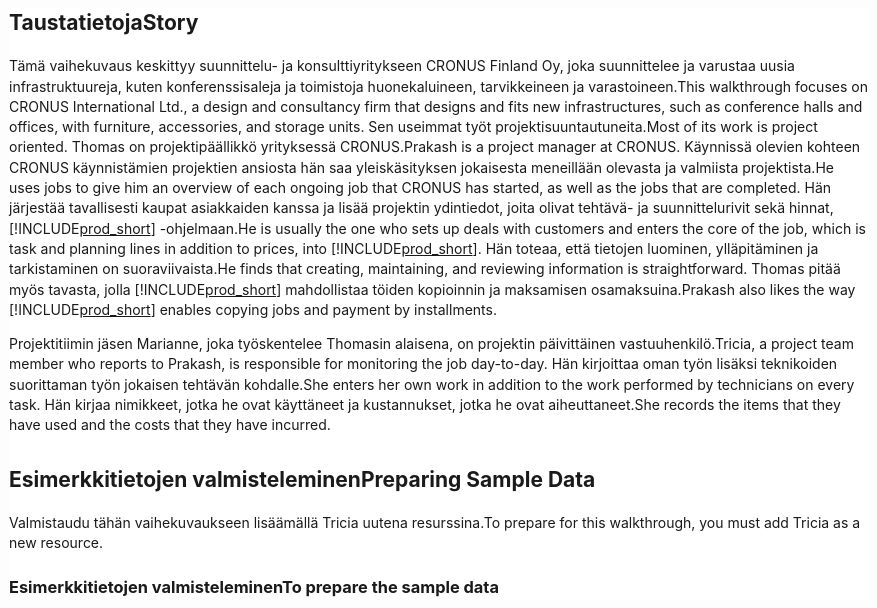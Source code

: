 ## <a name="story"></a><span data-ttu-id="6d2d7-143">Taustatietoja</span><span class="sxs-lookup"><span data-stu-id="6d2d7-143">Story</span></span>  
<span data-ttu-id="6d2d7-144">Tämä vaihekuvaus keskittyy suunnittelu- ja konsulttiyritykseen CRONUS Finland Oy, joka suunnittelee ja varustaa uusia infrastruktuureja, kuten konferenssisaleja ja toimistoja huonekaluineen, tarvikkeineen ja varastoineen.</span><span class="sxs-lookup"><span data-stu-id="6d2d7-144">This walkthrough focuses on CRONUS International Ltd., a design and consultancy firm that designs and fits new infrastructures, such as conference halls and offices, with furniture, accessories, and storage units.</span></span> <span data-ttu-id="6d2d7-145">Sen useimmat työt projektisuuntautuneita.</span><span class="sxs-lookup"><span data-stu-id="6d2d7-145">Most of its work is project oriented.</span></span> <span data-ttu-id="6d2d7-146">Thomas on projektipäällikkö yrityksessä CRONUS.</span><span class="sxs-lookup"><span data-stu-id="6d2d7-146">Prakash is a project manager at CRONUS.</span></span> <span data-ttu-id="6d2d7-147">Käynnissä olevien kohteen CRONUS käynnistämien projektien ansiosta hän saa yleiskäsityksen jokaisesta meneillään olevasta ja valmiista projektista.</span><span class="sxs-lookup"><span data-stu-id="6d2d7-147">He uses jobs to give him an overview of each ongoing job that CRONUS has started, as well as the jobs that are completed.</span></span> <span data-ttu-id="6d2d7-148">Hän järjestää tavallisesti kaupat asiakkaiden kanssa ja lisää projektin ydintiedot, joita olivat tehtävä- ja suunnittelurivit sekä hinnat, [!INCLUDE[prod_short](includes/prod_short.md)] -ohjelmaan.</span><span class="sxs-lookup"><span data-stu-id="6d2d7-148">He is usually the one who sets up deals with customers and enters the core of the job, which is task and planning lines in addition to prices, into [!INCLUDE[prod_short](includes/prod_short.md)].</span></span> <span data-ttu-id="6d2d7-149">Hän toteaa, että tietojen luominen, ylläpitäminen ja tarkistaminen on suoraviivaista.</span><span class="sxs-lookup"><span data-stu-id="6d2d7-149">He finds that creating, maintaining, and reviewing information is straightforward.</span></span> <span data-ttu-id="6d2d7-150">Thomas pitää myös tavasta, jolla [!INCLUDE[prod_short](includes/prod_short.md)] mahdollistaa töiden kopioinnin ja maksamisen osamaksuina.</span><span class="sxs-lookup"><span data-stu-id="6d2d7-150">Prakash also likes the way [!INCLUDE[prod_short](includes/prod_short.md)] enables copying jobs and payment by installments.</span></span>

 <span data-ttu-id="6d2d7-151">Projektitiimin jäsen Marianne, joka työskentelee Thomasin alaisena, on projektin päivittäinen vastuuhenkilö.</span><span class="sxs-lookup"><span data-stu-id="6d2d7-151">Tricia, a project team member who reports to Prakash, is responsible for monitoring the job day-to-day.</span></span> <span data-ttu-id="6d2d7-152">Hän kirjoittaa oman työn lisäksi teknikoiden suorittaman työn jokaisen tehtävän kohdalle.</span><span class="sxs-lookup"><span data-stu-id="6d2d7-152">She enters her own work in addition to the work performed by technicians on every task.</span></span> <span data-ttu-id="6d2d7-153">Hän kirjaa nimikkeet, jotka he ovat käyttäneet ja kustannukset, jotka he ovat aiheuttaneet.</span><span class="sxs-lookup"><span data-stu-id="6d2d7-153">She records the items that they have used and the costs that they have incurred.</span></span>  

## <a name="preparing-sample-data"></a><span data-ttu-id="6d2d7-154">Esimerkkitietojen valmisteleminen</span><span class="sxs-lookup"><span data-stu-id="6d2d7-154">Preparing Sample Data</span></span>  
 <span data-ttu-id="6d2d7-155">Valmistaudu tähän vaihekuvaukseen lisäämällä Tricia uutena resurssina.</span><span class="sxs-lookup"><span data-stu-id="6d2d7-155">To prepare for this walkthrough, you must add Tricia as a new resource.</span></span>  

### <a name="to-prepare-the-sample-data"></a><span data-ttu-id="6d2d7-156">Esimerkkitietojen valmisteleminen</span><span class="sxs-lookup"><span data-stu-id="6d2d7-156">To prepare the sample data</span></span>  
